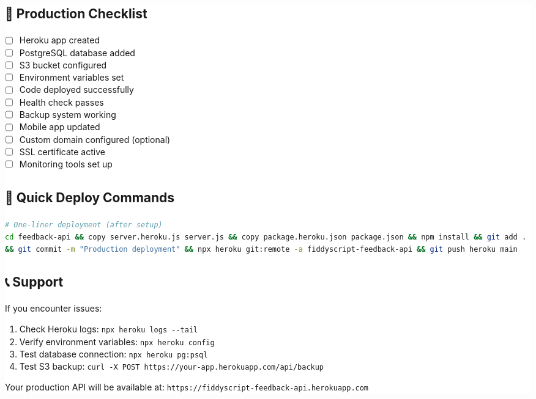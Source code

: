 ## 🎯 **Production Checklist**

- [ ] Heroku app created
- [ ] PostgreSQL database added
- [ ] S3 bucket configured
- [ ] Environment variables set
- [ ] Code deployed successfully
- [ ] Health check passes
- [ ] Backup system working
- [ ] Mobile app updated
- [ ] Custom domain configured (optional)
- [ ] SSL certificate active
- [ ] Monitoring tools set up

## 🚀 **Quick Deploy Commands**

```bash
# One-liner deployment (after setup)
cd feedback-api && copy server.heroku.js server.js && copy package.heroku.json package.json && npm install && git add . && git commit -m "Production deployment" && npx heroku git:remote -a fiddyscript-feedback-api && git push heroku main
```

## 📞 **Support**

If you encounter issues:
1. Check Heroku logs: `npx heroku logs --tail`
2. Verify environment variables: `npx heroku config`
3. Test database connection: `npx heroku pg:psql`
4. Test S3 backup: `curl -X POST https://your-app.herokuapp.com/api/backup`

Your production API will be available at: `https://fiddyscript-feedback-api.herokuapp.com`

